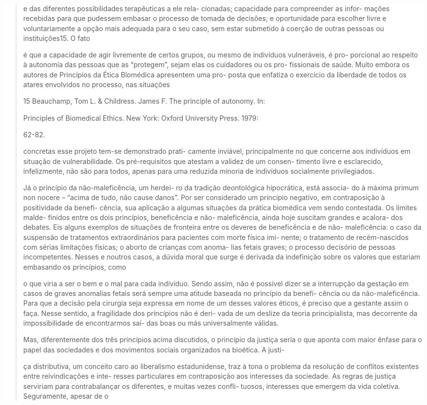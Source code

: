 > e das diferentes possibilidades terapêuticas a ele rela- cionadas;
> capacidade para compreender as infor- mações recebidas para que
> pudessem embasar o processo de tomada de decisões; e oportunidade para
> escolher livre e voluntariamente a opção mais adequada para o seu
> caso, sem estar submetido à coerção de outras pessoas ou
> instituições15. O fato
>
> é que a capacidade de agir livremente de certos grupos, ou mesmo de
> indivíduos vulneráveis, é pro- porcional ao respeito à autonomia das
> pessoas que as “protegem”, sejam elas os cuidadores ou os pro-
> fissionais de saúde. Muito embora os autores de Princípios da Ética
> Blomédica apresentem uma pro- posta que enfatiza o exercício da
> liberdade de todos os atares envolvidos no processo, nas situações
>
> 15 Beauchamp, Tom L. & Childress. James F. The principle of autonomy.
> In:
>
> Principles of Biomedical Ethics. New York: Oxford University Press.
> 1979:
>
> 62-82.
>
> concretas esse projeto tem-se demonstrado prati- camente inviável,
> principalmente no que concerne aos indivíduos em situação de
> vulnerabilidade. Os pré-requisitos que atestam a validez de um consen-
> timento livre e esclarecido, infelizmente, não são para todos, apenas
> para uma reduzida minoria de indivíduos socialmente privilegiados.
>
> Já o princípio da não-maleficência, um herdei- ro da tradição
> deontológica hipocrática, está associa- do à máxima primum non nocere
> – “acima de tudo, não cause danos”. Por ser considerado um princípio
> negativo, em contraposição à positividade da benefi- cência, sua
> aplicação a algumas situações da prática biomédica vem sendo
> contestada. Os limites malde- finidos entre os dois princípios,
> beneficência e não- maleficência, ainda hoje suscitam grandes e
> acalora- dos debates. Eis alguns exemplos de situações de fronteira
> entre os deveres de beneficência e de não- maleficência: o caso da
> suspensão de tratamentos extraordinários para pacientes com morte
> física imi- nente; o tratamento de recém-nascidos com sérias
> limitações físicas; o aborto de crianças com anoma- lias fetais
> graves; o processo decisório de pessoas incompetentes. Nesses e
> noutros casos, a dúvida moral que surge é derivada da indefinição
> sobre os valores que estariam embasando os princípios, como
>
> o que viria a ser o bem e o mal para cada indivíduo. Sendo assim, não
> é possível dizer se a interrupção da gestação em casos de graves
> anomalias fetais será sempre uma atitude baseada no princípio da
> benefi- cência ou da não-maleficência. Para que a decisão pela
> cirurgia seja expressa em nome de um desses valores éticos, é preciso
> que a gestante assim o faça. Nesse sentido, a fragilidade dos
> princípios não é deri- vada de um deslize da teoria principialista,
> mas decorrente da impossibilidade de encontrarmos saí- das boas ou más
> universalmente válidas.
>
> Mas, diferentemente dos três princípios acima discutidos, o princípio
> da justiça seria o que aponta com maior ênfase para o papel das
> sociedades e dos movimentos sociais organizados na bioética. A justi-
>
> ça distributiva, um conceito caro ao liberalismo estadunidense, traz à
> tona o problema da resolução de conflitos existentes entre
> reivindicações e inte- resses particulares em contraposição aos
> interesses da sociedade. As regras de justiça serviriam para
> contrabalançar os diferentes, e muitas vezes confli- tuosos,
> interesses que emergem da vida coletiva. Seguramente, apesar de o